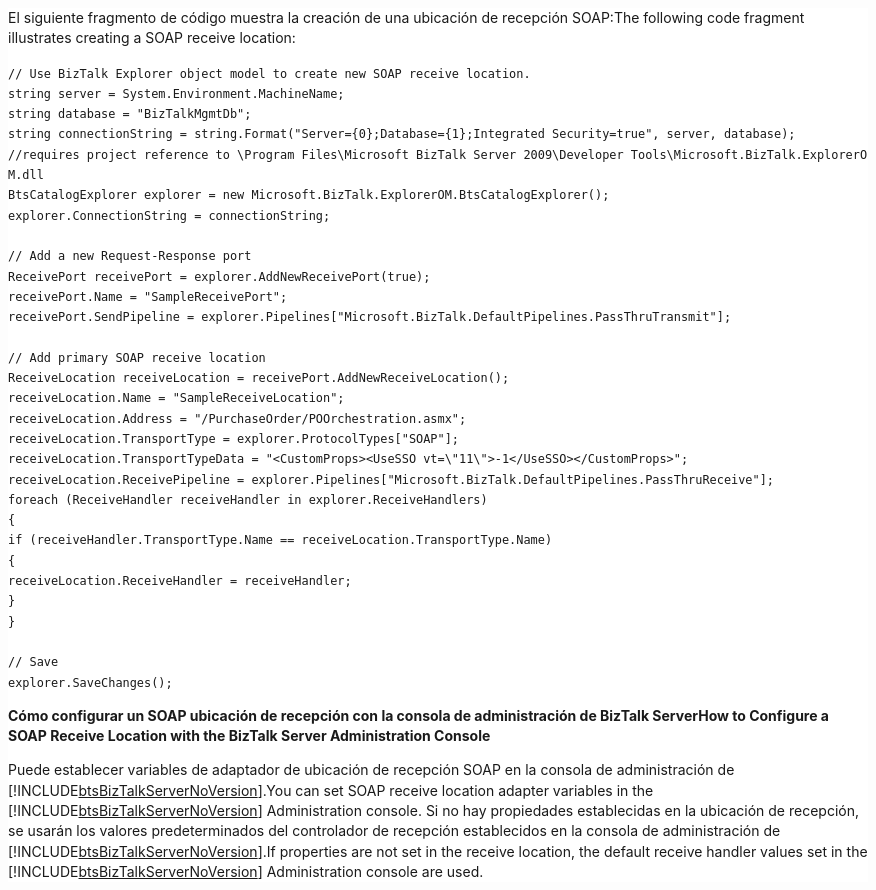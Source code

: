  <span data-ttu-id="fc368-128">El siguiente fragmento de código muestra la creación de una ubicación de recepción SOAP:</span><span class="sxs-lookup"><span data-stu-id="fc368-128">The following code fragment illustrates creating a SOAP receive location:</span></span>  

```  
// Use BizTalk Explorer object model to create new SOAP receive location.  
string server = System.Environment.MachineName;  
string database = "BizTalkMgmtDb";  
string connectionString = string.Format("Server={0};Database={1};Integrated Security=true", server, database);  
//requires project reference to \Program Files\Microsoft BizTalk Server 2009\Developer Tools\Microsoft.BizTalk.ExplorerOM.dll  
BtsCatalogExplorer explorer = new Microsoft.BizTalk.ExplorerOM.BtsCatalogExplorer();  
explorer.ConnectionString = connectionString;  

// Add a new Request-Response port  
ReceivePort receivePort = explorer.AddNewReceivePort(true);  
receivePort.Name = "SampleReceivePort";  
receivePort.SendPipeline = explorer.Pipelines["Microsoft.BizTalk.DefaultPipelines.PassThruTransmit"];  

// Add primary SOAP receive location  
ReceiveLocation receiveLocation = receivePort.AddNewReceiveLocation();  
receiveLocation.Name = "SampleReceiveLocation";  
receiveLocation.Address = "/PurchaseOrder/POOrchestration.asmx";  
receiveLocation.TransportType = explorer.ProtocolTypes["SOAP"];  
receiveLocation.TransportTypeData = "<CustomProps><UseSSO vt=\"11\">-1</UseSSO></CustomProps>";  
receiveLocation.ReceivePipeline = explorer.Pipelines["Microsoft.BizTalk.DefaultPipelines.PassThruReceive"];  
foreach (ReceiveHandler receiveHandler in explorer.ReceiveHandlers)  
{  
if (receiveHandler.TransportType.Name == receiveLocation.TransportType.Name)  
{  
receiveLocation.ReceiveHandler = receiveHandler;   
}  
}  

// Save  
explorer.SaveChanges();   
```  

 <span data-ttu-id="fc368-129">**Cómo configurar un SOAP ubicación de recepción con la consola de administración de BizTalk Server**</span><span class="sxs-lookup"><span data-stu-id="fc368-129">**How to Configure a SOAP Receive Location with the BizTalk Server Administration Console**</span></span>  

 <span data-ttu-id="fc368-130">Puede establecer variables de adaptador de ubicación de recepción SOAP en la consola de administración de [!INCLUDE[btsBizTalkServerNoVersion](../includes/btsbiztalkservernoversion-md.md)].</span><span class="sxs-lookup"><span data-stu-id="fc368-130">You can set SOAP receive location adapter variables in the [!INCLUDE[btsBizTalkServerNoVersion](../includes/btsbiztalkservernoversion-md.md)] Administration console.</span></span> <span data-ttu-id="fc368-131">Si no hay propiedades establecidas en la ubicación de recepción, se usarán los valores predeterminados del controlador de recepción establecidos en la consola de administración de [!INCLUDE[btsBizTalkServerNoVersion](../includes/btsbiztalkservernoversion-md.md)].</span><span class="sxs-lookup"><span data-stu-id="fc368-131">If properties are not set in the receive location, the default receive handler values set in the [!INCLUDE[btsBizTalkServerNoVersion](../includes/btsbiztalkservernoversion-md.md)] Administration console are used.</span></span>  

